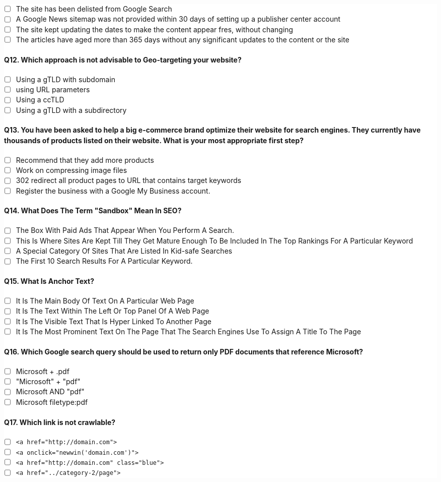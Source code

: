 - [ ] The site has been delisted from Google Search
- [ ] A Google News sitemap was not provided within 30 days of setting up a publisher center account
- [ ] The site kept updating the dates to make the content appear fres, without changing
- [ ] The articles have aged more than 365 days without any significant updates to the content or the site

#### Q12. Which approach is not advisable to Geo-targeting your website?

- [ ] Using a gTLD with subdomain
- [ ] using URL parameters
- [ ] Using a ccTLD
- [ ] Using a gTLD with a subdirectory

#### Q13. You have been asked to help a big e-commerce brand optimize their website for search engines. They currently have thousands of products listed on their website. What is your most appropriate first step?

- [ ] Recommend that they add more products
- [ ] Work on compressing image files
- [ ] 302 redirect all product pages to URL that contains target keywords
- [ ] Register the business with a Google My Business account.

#### Q14. What Does The Term &quot;Sandbox&quot; Mean In SEO?

- [ ] The Box With Paid Ads That Appear When You Perform A Search.
- [ ] This Is Where Sites Are Kept Till They Get Mature Enough To Be Included In The Top Rankings For A Particular Keyword
- [ ] A Special Category Of Sites That Are Listed In Kid-safe Searches
- [ ] The First 10 Search Results For A Particular Keyword.

#### Q15. What Is Anchor Text?

- [ ] It Is The Main Body Of Text On A Particular Web Page
- [ ] It Is The Text Within The Left Or Top Panel Of A Web Page
- [ ] It Is The Visible Text That Is Hyper Linked To Another Page
- [ ] It Is The Most Prominent Text On The Page That The Search Engines Use To Assign A Title To The Page

#### Q16. Which Google search query should be used to return only PDF documents that reference Microsoft?

- [ ] Microsoft + .pdf
- [ ] "Microsoft" + "pdf"
- [ ] Microsoft AND "pdf"
- [ ] Microsoft filetype:pdf

#### Q17. Which link is not crawlable?

- [ ] `<a href="http://domain.com">`
- [ ] `<a onclick="newwin('domain.com')">`
- [ ] `<a href="http://domain.com" class="blue">`
- [ ] `<a href="../category-2/page">`

